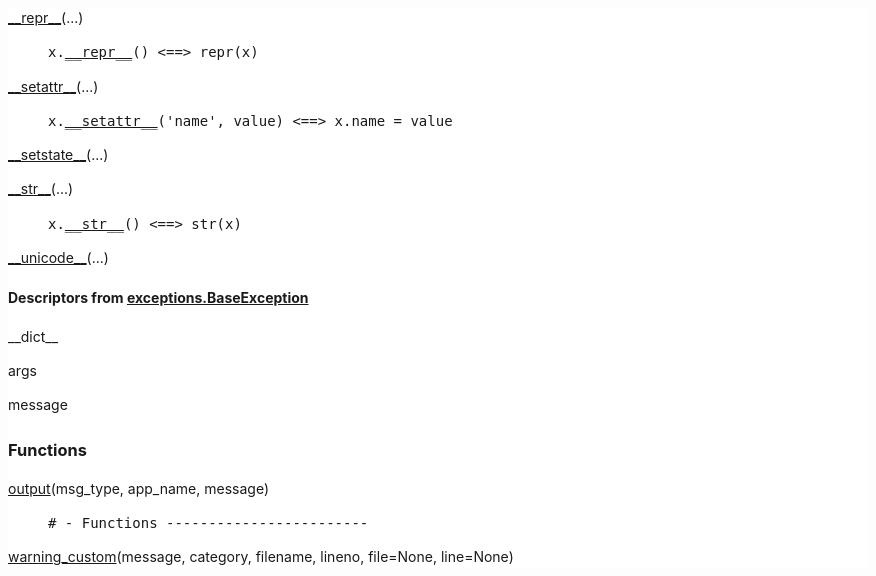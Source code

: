 <pre class="doc" markdown="0"></pre>

</dd></dl>
<dl class="function"><dt><a name="VFJimportWarning-__repr__" href="#VFJimportWarning-__repr__"><span class="function-name">__repr__</span></a><span class="argspec">(...)</span></dt><dd>

<pre class="doc" markdown="0">x.<a href="#VFJimportWarning-__repr__">__repr__</a>() <==> repr(x)</pre>

</dd></dl>
<dl class="function"><dt><a name="VFJimportWarning-__setattr__" href="#VFJimportWarning-__setattr__"><span class="function-name">__setattr__</span></a><span class="argspec">(...)</span></dt><dd>

<pre class="doc" markdown="0">x.<a href="#VFJimportWarning-__setattr__">__setattr__</a>('name', value) <==> x.name = value</pre>

</dd></dl>
<dl class="function"><dt><a name="VFJimportWarning-__setstate__" href="#VFJimportWarning-__setstate__"><span class="function-name">__setstate__</span></a><span class="argspec">(...)</span></dt><dd>

<pre class="doc" markdown="0"></pre>

</dd></dl>
<dl class="function"><dt><a name="VFJimportWarning-__str__" href="#VFJimportWarning-__str__"><span class="function-name">__str__</span></a><span class="argspec">(...)</span></dt><dd>

<pre class="doc" markdown="0">x.<a href="#VFJimportWarning-__str__">__str__</a>() <==> str(x)</pre>

</dd></dl>
<dl class="function"><dt><a name="VFJimportWarning-__unicode__" href="#VFJimportWarning-__unicode__"><span class="function-name">__unicode__</span></a><span class="argspec">(...)</span></dt><dd>

<pre class="doc" markdown="0"></pre>

</dd></dl>

  <h4 class="head-desc">Descriptors from <a href="./exceptions.html#BaseException">exceptions.BaseException</a></h4><dl class="descriptor"><dt>__dict__</dt>
</dl>
<dl class="descriptor"><dt>args</dt>
</dl>
<dl class="descriptor"><dt>message</dt>
</dl>
</dd></dl></div>  <div class="functions"><h3>Functions</h3><dl class="functions"><dl class="function"><dt><a name="-output" href="#-output"><span class="function-name">output</span></a><span class="argspec">(msg_type, app_name, message)</span></dt><dd>

<pre class="doc" markdown="0"># - Functions ------------------------</pre>

</dd></dl>

<dl class="function"><dt><a name="-warning_custom" href="#-warning_custom"><span class="function-name">warning_custom</span></a><span class="argspec">(message, category, filename, lineno, file<span class="parameter-default">=None</span>, line<span class="parameter-default">=None</span>)</span></dt><dd>

<pre class="doc" markdown="0"></pre>

</dd></dl>
</dl></div></div>
